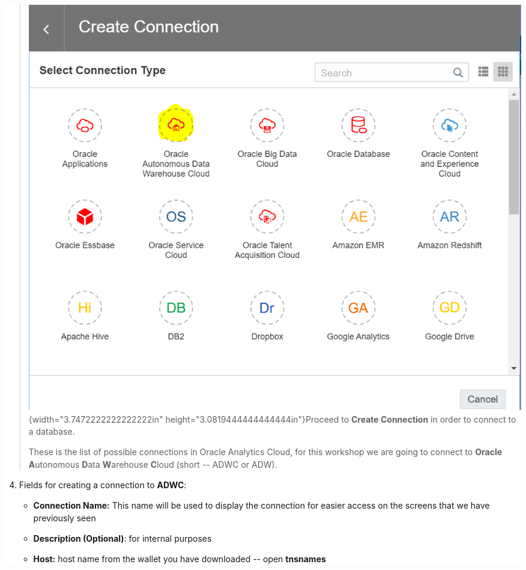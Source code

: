 > ![](./media/image62.png){width="3.7472222222222222in"
> height="3.0819444444444444in"}Proceed to **Create Connection** in
> order to connect to a database.
>
> These is the list of possible connections in Oracle Analytics Cloud,
> for this workshop we are going to connect to **Oracle A**utonomous
> **D**ata **W**arehouse **C**loud (short -- ADWC or ADW).

4.  Fields for creating a connection to **ADWC**:

    -   **Connection Name:** This name will be used to display the
        connection for easier access on the screens that we have
        previously seen

    -   **Description (Optional)**: for internal purposes

    -   **Host:** host name from the wallet you have downloaded -- open
        **tnsnames**

